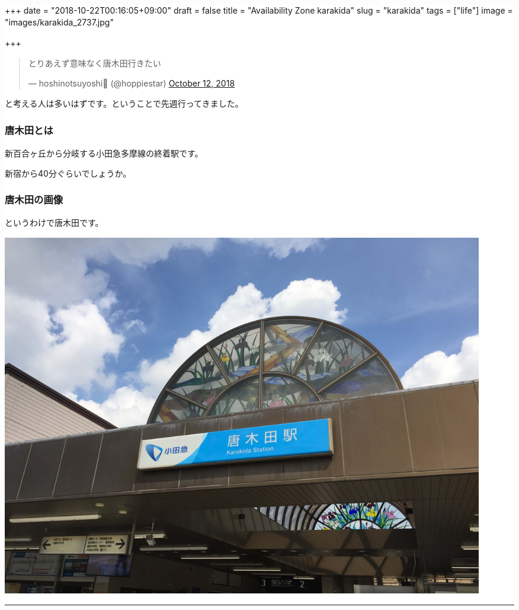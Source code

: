 +++
date = "2018-10-22T00:16:05+09:00"
draft = false
title = "Availability Zone karakida"
slug = "karakida"
tags = ["life"]
image = "images/karakida_2737.jpg"

+++


<blockquote class="twitter-tweet" data-lang="en"><p lang="ja" dir="ltr">とりあえず意味なく唐木田行きたい</p>&mdash; hoshinotsuyoshi🐬 (@hoppiestar) <a href="https://twitter.com/hoppiestar/status/1050668830886785025?ref_src=twsrc%5Etfw">October 12, 2018</a></blockquote>
<script async src="https://platform.twitter.com/widgets.js" charset="utf-8"></script>

と考える人は多いはずです。ということで先週行ってきました。



### 唐木田とは

新百合ヶ丘から分岐する小田急多摩線の終着駅です。

新宿から40分ぐらいでしょうか。

### 唐木田の画像

というわけで唐木田です。

<img alt="karakida" width=800 src="/images/karakida_2708.jpg">

---